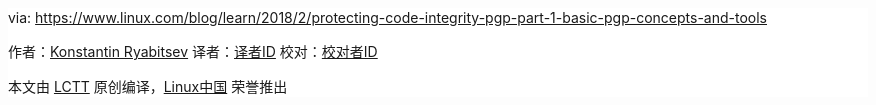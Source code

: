 via: https://www.linux.com/blog/learn/2018/2/protecting-code-integrity-pgp-part-1-basic-pgp-concepts-and-tools

作者：[Konstantin Ryabitsev][a]
译者：[译者ID](https://github.com/译者ID)
校对：[校对者ID](https://github.com/校对者ID)

本文由 [LCTT](https://github.com/LCTT/TranslateProject) 原创编译，[Linux中国](https://linux.cn/) 荣誉推出

[a]:https://www.linux.com/users/mricon
[1]:https://gpgtools.org/
[2]:https://www.gpg4win.org/
[3]:https://training.linuxfoundation.org/linux-courses/system-administration-training/introduction-to-linux
